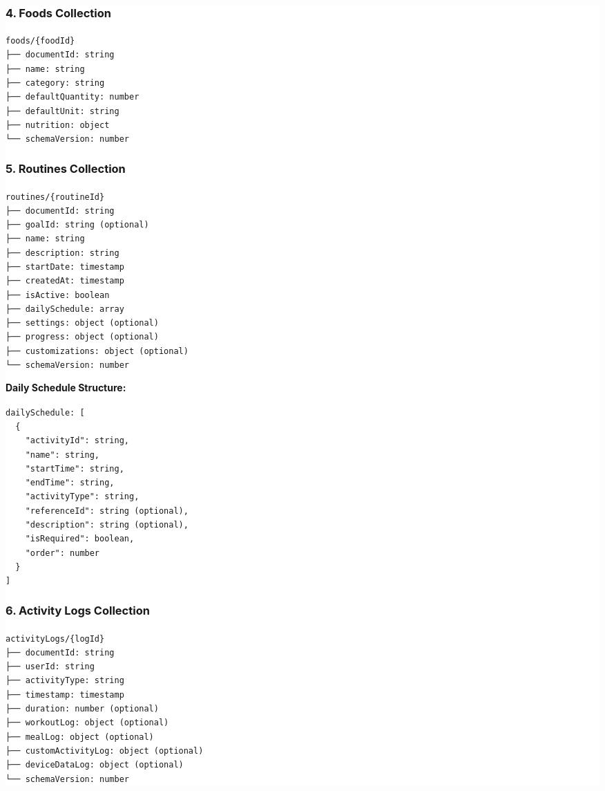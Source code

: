 ### 4. Foods Collection
```
foods/{foodId}
├── documentId: string
├── name: string
├── category: string
├── defaultQuantity: number
├── defaultUnit: string
├── nutrition: object
└── schemaVersion: number
```

### 5. Routines Collection
```
routines/{routineId}
├── documentId: string
├── goalId: string (optional)
├── name: string
├── description: string
├── startDate: timestamp
├── createdAt: timestamp
├── isActive: boolean
├── dailySchedule: array
├── settings: object (optional)
├── progress: object (optional)
├── customizations: object (optional)
└── schemaVersion: number
```

**Daily Schedule Structure:**
```
dailySchedule: [
  {
    "activityId": string,
    "name": string,
    "startTime": string,
    "endTime": string,
    "activityType": string,
    "referenceId": string (optional),
    "description": string (optional),
    "isRequired": boolean,
    "order": number
  }
]
```

### 6. Activity Logs Collection
```
activityLogs/{logId}
├── documentId: string
├── userId: string
├── activityType: string
├── timestamp: timestamp
├── duration: number (optional)
├── workoutLog: object (optional)
├── mealLog: object (optional)
├── customActivityLog: object (optional)
├── deviceDataLog: object (optional)
└── schemaVersion: number
```
